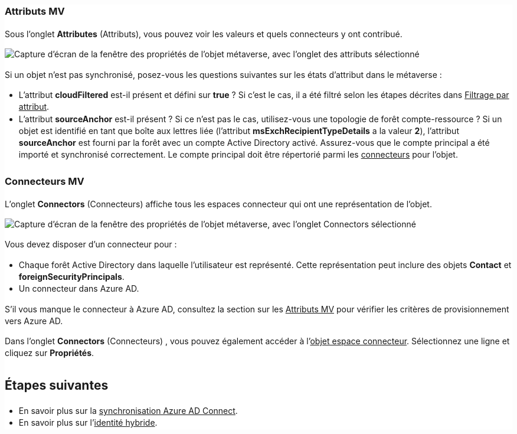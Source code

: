 
### <a name="mv-attributes"></a>Attributs MV
Sous l’onglet **Attributes** (Attributs), vous pouvez voir les valeurs et quels connecteurs y ont contribué.  

![Capture d’écran de la fenêtre des propriétés de l’objet métaverse, avec l’onglet des attributs sélectionné](./media/tshoot-connect-object-not-syncing/mvobject.png)  

Si un objet n’est pas synchronisé, posez-vous les questions suivantes sur les états d’attribut dans le métaverse :
- L’attribut **cloudFiltered** est-il présent et défini sur **true** ? Si c’est le cas, il a été filtré selon les étapes décrites dans [Filtrage par attribut](how-to-connect-sync-configure-filtering.md#attribute-based-filtering).
- L’attribut **sourceAnchor** est-il présent ? Si ce n’est pas le cas, utilisez-vous une topologie de forêt compte-ressource ? Si un objet est identifié en tant que boîte aux lettres liée (l’attribut **msExchRecipientTypeDetails** a la valeur **2**), l’attribut **sourceAnchor** est fourni par la forêt avec un compte Active Directory activé. Assurez-vous que le compte principal a été importé et synchronisé correctement. Le compte principal doit être répertorié parmi les [connecteurs](#mv-connectors) pour l’objet.

### <a name="mv-connectors"></a>Connecteurs MV
L’onglet **Connectors** (Connecteurs) affiche tous les espaces connecteur qui ont une représentation de l’objet. 
 
![Capture d’écran de la fenêtre des propriétés de l’objet métaverse, avec l’onglet Connectors sélectionné](./media/tshoot-connect-object-not-syncing/mvconnectors.png)  

Vous devez disposer d’un connecteur pour :

- Chaque forêt Active Directory dans laquelle l’utilisateur est représenté. Cette représentation peut inclure des objets **Contact** et **foreignSecurityPrincipals**.
- Un connecteur dans Azure AD.

S’il vous manque le connecteur à Azure AD, consultez la section sur les [Attributs MV](#mv-attributes) pour vérifier les critères de provisionnement vers Azure AD.

Dans l’onglet **Connectors** (Connecteurs) , vous pouvez également accéder à l’[objet espace connecteur](#connector-space-object-properties). Sélectionnez une ligne et cliquez sur **Propriétés**.

## <a name="next-steps"></a>Étapes suivantes
- En savoir plus sur la [synchronisation Azure AD Connect](how-to-connect-sync-whatis.md).
- En savoir plus sur l’[identité hybride](whatis-hybrid-identity.md).

